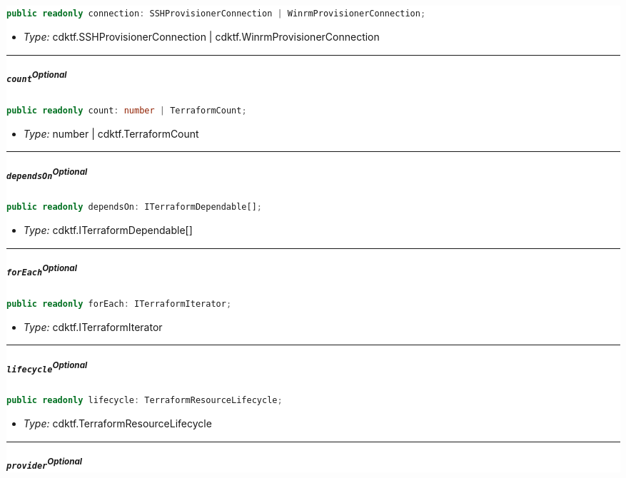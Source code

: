 ```typescript
public readonly connection: SSHProvisionerConnection | WinrmProvisionerConnection;
```

- *Type:* cdktf.SSHProvisionerConnection | cdktf.WinrmProvisionerConnection

---

##### `count`<sup>Optional</sup> <a name="count" id="@cdktf/provider-hcp.vaultRadarSourceGithubEnterprise.VaultRadarSourceGithubEnterpriseConfig.property.count"></a>

```typescript
public readonly count: number | TerraformCount;
```

- *Type:* number | cdktf.TerraformCount

---

##### `dependsOn`<sup>Optional</sup> <a name="dependsOn" id="@cdktf/provider-hcp.vaultRadarSourceGithubEnterprise.VaultRadarSourceGithubEnterpriseConfig.property.dependsOn"></a>

```typescript
public readonly dependsOn: ITerraformDependable[];
```

- *Type:* cdktf.ITerraformDependable[]

---

##### `forEach`<sup>Optional</sup> <a name="forEach" id="@cdktf/provider-hcp.vaultRadarSourceGithubEnterprise.VaultRadarSourceGithubEnterpriseConfig.property.forEach"></a>

```typescript
public readonly forEach: ITerraformIterator;
```

- *Type:* cdktf.ITerraformIterator

---

##### `lifecycle`<sup>Optional</sup> <a name="lifecycle" id="@cdktf/provider-hcp.vaultRadarSourceGithubEnterprise.VaultRadarSourceGithubEnterpriseConfig.property.lifecycle"></a>

```typescript
public readonly lifecycle: TerraformResourceLifecycle;
```

- *Type:* cdktf.TerraformResourceLifecycle

---

##### `provider`<sup>Optional</sup> <a name="provider" id="@cdktf/provider-hcp.vaultRadarSourceGithubEnterprise.VaultRadarSourceGithubEnterpriseConfig.property.provider"></a>
